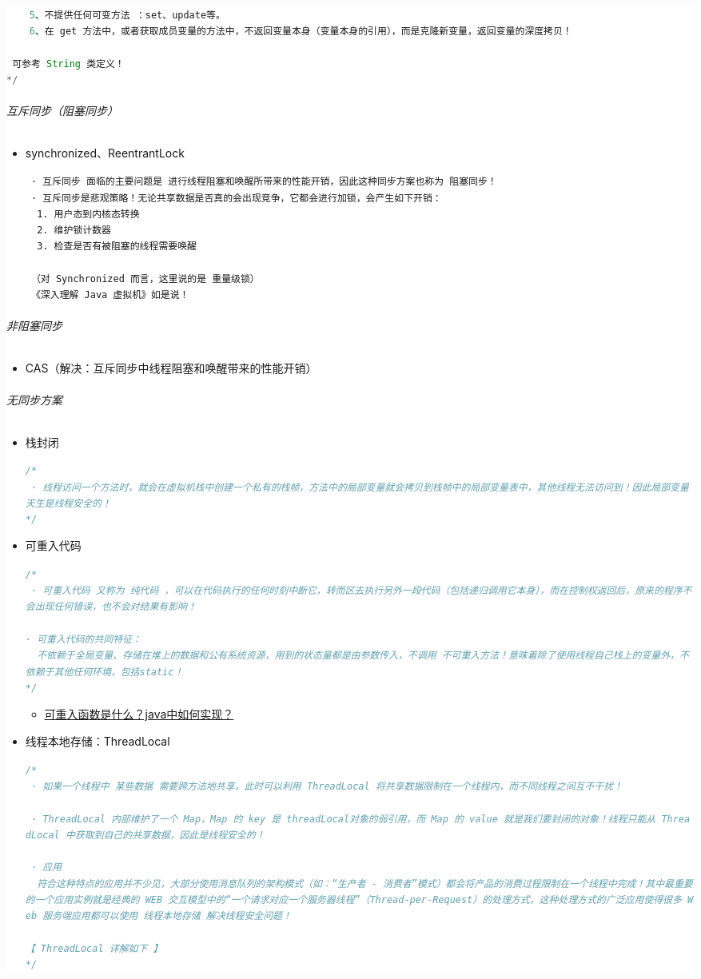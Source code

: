 ```java
 	5、不提供任何可变方法 ：set、update等。
 	6、在 get 方法中，或者获取成员变量的方法中，不返回变量本身（变量本身的引用），而是克隆新变量，返回变量的深度拷贝！
 
 可参考 String 类定义！
*/
```

###### 互斥同步（阻塞同步）

+ synchronized、ReentrantLock

  ```
   · 互斥同步 面临的主要问题是 进行线程阻塞和唤醒所带来的性能开销，因此这种同步方案也称为 阻塞同步！
   · 互斥同步是悲观策略！无论共享数据是否真的会出现竞争，它都会进行加锁，会产生如下开销：
   	1. 用户态到内核态转换
   	2. 维护锁计数器
   	3. 检查是否有被阻塞的线程需要唤醒
   
   （对 Synchronized 而言，这里说的是 重量级锁）
   《深入理解 Java 虚拟机》如是说！
  ```

###### 非阻塞同步

+ CAS（解决：互斥同步中线程阻塞和唤醒带来的性能开销）

###### 无同步方案

+ 栈封闭

  ```java
  /*
   · 线程访问一个方法时，就会在虚拟机栈中创建一个私有的栈帧，方法中的局部变量就会拷贝到栈帧中的局部变量表中，其他线程无法访问到！因此局部变量天生是线程安全的！
  */
  ```

+ 可重入代码

  ```java
  /*
   · 可重入代码 又称为 纯代码 ，可以在代码执行的任何时刻中断它，转而区去执行另外一段代码（包括递归调用它本身），而在控制权返回后，原来的程序不会出现任何错误，也不会对结果有影响！
  
  · 可重入代码的共同特征：
  	不依赖于全局变量、存储在堆上的数据和公有系统资源，用到的状态量都是由参数传入，不调用 不可重入方法！意味着除了使用线程自己栈上的变量外，不依赖于其他任何环境，包括static！
  */
  ```

  + [可重入函数是什么？java中如何实现？](https://www.oschina.net/question/86510_10742%3Fsort%3Dtime?sort=time)

+ 线程本地存储：ThreadLocal

  ```java
  /*
   · 如果一个线程中 某些数据 需要跨方法地共享，此时可以利用 ThreadLocal 将共享数据限制在一个线程内，而不同线程之间互不干扰！
   
   · ThreadLocal 内部维护了一个 Map，Map 的 key 是 threadLocal对象的弱引用，而 Map 的 value 就是我们要封闭的对象！线程只能从 ThreadLocal 中获取到自己的共享数据，因此是线程安全的！
   
   · 应用
   	符合这种特点的应用并不少见，大部分使用消息队列的架构模式（如：“生产者 - 消费者”模式）都会将产品的消费过程限制在一个线程中完成！其中最重要的一个应用实例就是经典的 WEB 交互模型中的“一个请求对应一个服务器线程”（Thread-per-Request）的处理方式，这种处理方式的广泛应用使得很多 Web 服务端应用都可以使用 线程本地存储 解决线程安全问题！
   
  【 ThreadLocal 详解如下 】
  */
  ```
